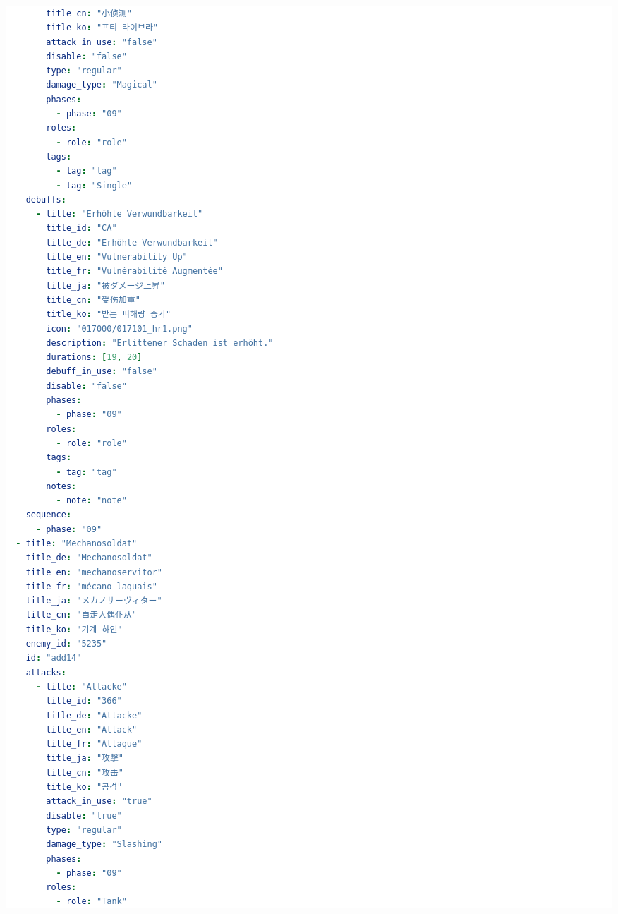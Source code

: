 ```yaml
        title_cn: "小侦测"
        title_ko: "프티 라이브라"
        attack_in_use: "false"
        disable: "false"
        type: "regular"
        damage_type: "Magical"
        phases:
          - phase: "09"
        roles:
          - role: "role"
        tags:
          - tag: "tag"
          - tag: "Single"
    debuffs:
      - title: "Erhöhte Verwundbarkeit"
        title_id: "CA"
        title_de: "Erhöhte Verwundbarkeit"
        title_en: "Vulnerability Up"
        title_fr: "Vulnérabilité Augmentée"
        title_ja: "被ダメージ上昇"
        title_cn: "受伤加重"
        title_ko: "받는 피해량 증가"
        icon: "017000/017101_hr1.png"
        description: "Erlittener Schaden ist erhöht."
        durations: [19, 20]
        debuff_in_use: "false"
        disable: "false"
        phases:
          - phase: "09"
        roles:
          - role: "role"
        tags:
          - tag: "tag"
        notes:
          - note: "note"
    sequence:
      - phase: "09"
  - title: "Mechanosoldat"
    title_de: "Mechanosoldat"
    title_en: "mechanoservitor"
    title_fr: "mécano-laquais"
    title_ja: "メカノサーヴィター"
    title_cn: "自走人偶仆从"
    title_ko: "기계 하인"
    enemy_id: "5235"
    id: "add14"
    attacks:
      - title: "Attacke"
        title_id: "366"
        title_de: "Attacke"
        title_en: "Attack"
        title_fr: "Attaque"
        title_ja: "攻撃"
        title_cn: "攻击"
        title_ko: "공격"
        attack_in_use: "true"
        disable: "true"
        type: "regular"
        damage_type: "Slashing"
        phases:
          - phase: "09"
        roles:
          - role: "Tank"
```